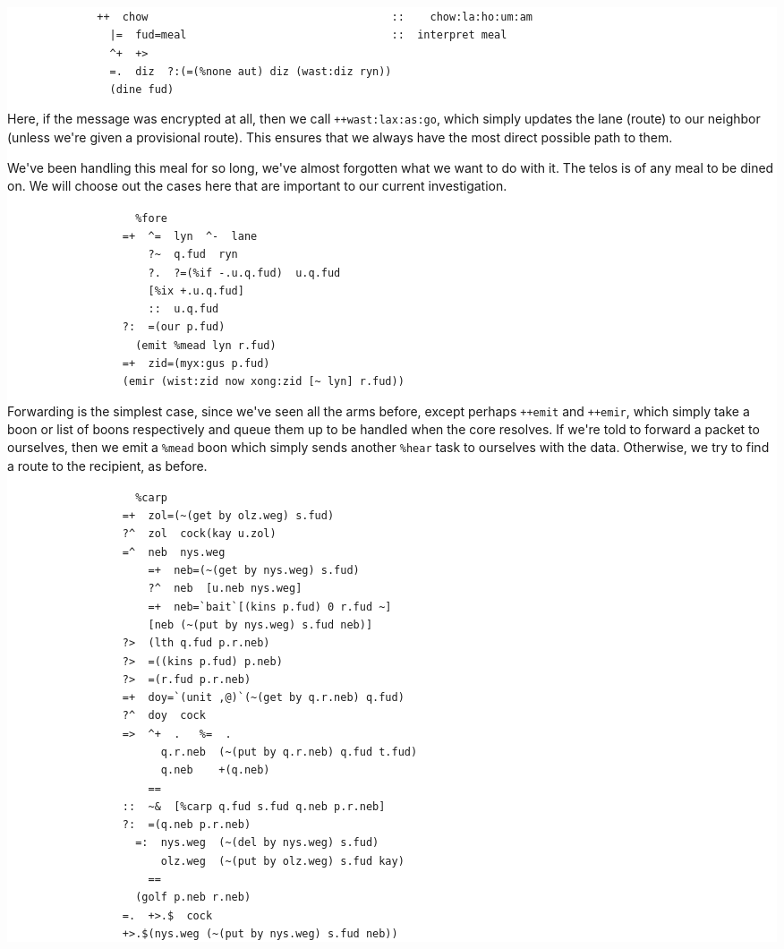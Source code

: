 ```hoon
              ++  chow                                      ::    chow:la:ho:um:am
                |=  fud=meal                                ::  interpret meal
                ^+  +>
                =.  diz  ?:(=(%none aut) diz (wast:diz ryn))
                (dine fud)
```

Here, if the message was encrypted at all, then we call
`++wast:lax:as:go`, which simply updates the lane (route) to our
neighbor (unless we're given a provisional route). This ensures that we
always have the most direct possible path to them.

We've been handling this meal for so long, we've almost forgotten what
we want to do with it. The telos is of any meal to be dined on. We will
choose out the cases here that are important to our current
investigation.

```hoon
                    %fore
                  =+  ^=  lyn  ^-  lane
                      ?~  q.fud  ryn
                      ?.  ?=(%if -.u.q.fud)  u.q.fud
                      [%ix +.u.q.fud]
                      ::  u.q.fud
                  ?:  =(our p.fud)
                    (emit %mead lyn r.fud)
                  =+  zid=(myx:gus p.fud)
                  (emir (wist:zid now xong:zid [~ lyn] r.fud))
```

Forwarding is the simplest case, since we've seen all the arms before,
except perhaps `++emit` and `++emir`, which simply take a boon or list
of boons respectively and queue them up to be handled when the core
resolves. If we're told to forward a packet to ourselves, then we emit a
`%mead` boon which simply sends another `%hear` task to ourselves with
the data. Otherwise, we try to find a route to the recipient, as before.

```hoon
                    %carp
                  =+  zol=(~(get by olz.weg) s.fud)
                  ?^  zol  cock(kay u.zol)
                  =^  neb  nys.weg
                      =+  neb=(~(get by nys.weg) s.fud)
                      ?^  neb  [u.neb nys.weg]
                      =+  neb=`bait`[(kins p.fud) 0 r.fud ~]
                      [neb (~(put by nys.weg) s.fud neb)]
                  ?>  (lth q.fud p.r.neb)
                  ?>  =((kins p.fud) p.neb)
                  ?>  =(r.fud p.r.neb)
                  =+  doy=`(unit ,@)`(~(get by q.r.neb) q.fud)
                  ?^  doy  cock
                  =>  ^+  .   %=  .
                        q.r.neb  (~(put by q.r.neb) q.fud t.fud)
                        q.neb    +(q.neb)
                      ==
                  ::  ~&  [%carp q.fud s.fud q.neb p.r.neb]
                  ?:  =(q.neb p.r.neb)
                    =:  nys.weg  (~(del by nys.weg) s.fud)
                        olz.weg  (~(put by olz.weg) s.fud kay)
                      ==
                    (golf p.neb r.neb)
                  =.  +>.$  cock
                  +>.$(nys.weg (~(put by nys.weg) s.fud neb))
```
